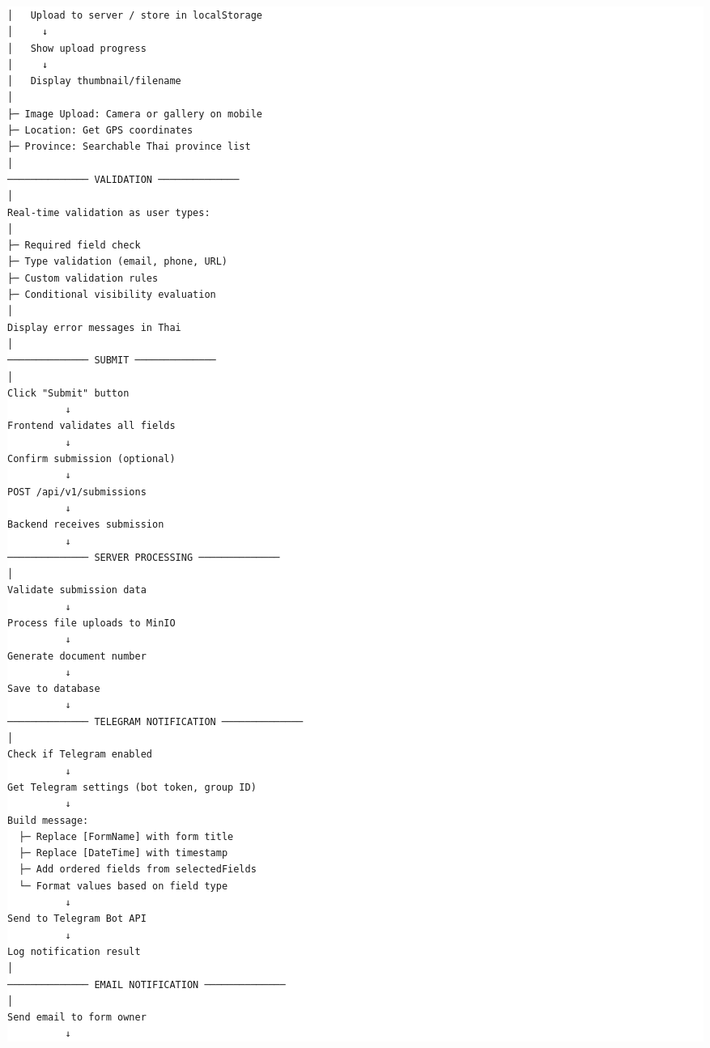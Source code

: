 ```
│   Upload to server / store in localStorage
│     ↓
│   Show upload progress
│     ↓
│   Display thumbnail/filename
│
├─ Image Upload: Camera or gallery on mobile
├─ Location: Get GPS coordinates
├─ Province: Searchable Thai province list
│
────────────── VALIDATION ──────────────
│
Real-time validation as user types:
│
├─ Required field check
├─ Type validation (email, phone, URL)
├─ Custom validation rules
├─ Conditional visibility evaluation
│
Display error messages in Thai
│
────────────── SUBMIT ──────────────
│
Click "Submit" button
          ↓
Frontend validates all fields
          ↓
Confirm submission (optional)
          ↓
POST /api/v1/submissions
          ↓
Backend receives submission
          ↓
────────────── SERVER PROCESSING ──────────────
│
Validate submission data
          ↓
Process file uploads to MinIO
          ↓
Generate document number
          ↓
Save to database
          ↓
────────────── TELEGRAM NOTIFICATION ──────────────
│
Check if Telegram enabled
          ↓
Get Telegram settings (bot token, group ID)
          ↓
Build message:
  ├─ Replace [FormName] with form title
  ├─ Replace [DateTime] with timestamp
  ├─ Add ordered fields from selectedFields
  └─ Format values based on field type
          ↓
Send to Telegram Bot API
          ↓
Log notification result
│
────────────── EMAIL NOTIFICATION ──────────────
│
Send email to form owner
          ↓
```